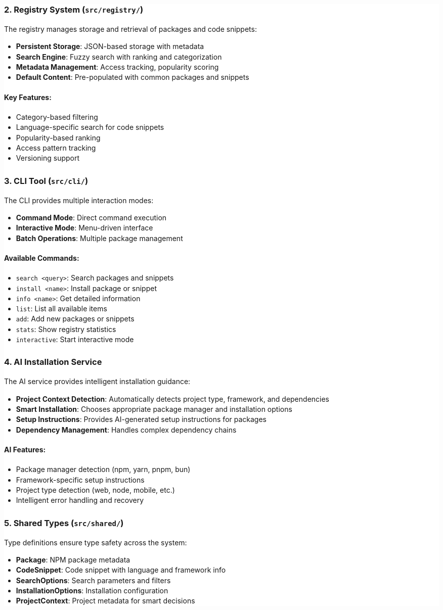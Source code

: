 ### 2. Registry System (`src/registry/`)

The registry manages storage and retrieval of packages and code snippets:

- **Persistent Storage**: JSON-based storage with metadata
- **Search Engine**: Fuzzy search with ranking and categorization
- **Metadata Management**: Access tracking, popularity scoring
- **Default Content**: Pre-populated with common packages and snippets

#### Key Features:
- Category-based filtering
- Language-specific search for code snippets
- Popularity-based ranking
- Access pattern tracking
- Versioning support

### 3. CLI Tool (`src/cli/`)

The CLI provides multiple interaction modes:

- **Command Mode**: Direct command execution
- **Interactive Mode**: Menu-driven interface
- **Batch Operations**: Multiple package management

#### Available Commands:
- `search <query>`: Search packages and snippets
- `install <name>`: Install package or snippet
- `info <name>`: Get detailed information
- `list`: List all available items
- `add`: Add new packages or snippets
- `stats`: Show registry statistics
- `interactive`: Start interactive mode

### 4. AI Installation Service

The AI service provides intelligent installation guidance:

- **Project Context Detection**: Automatically detects project type, framework, and dependencies
- **Smart Installation**: Chooses appropriate package manager and installation options
- **Setup Instructions**: Provides AI-generated setup instructions for packages
- **Dependency Management**: Handles complex dependency chains

#### AI Features:
- Package manager detection (npm, yarn, pnpm, bun)
- Framework-specific setup instructions
- Project type detection (web, node, mobile, etc.)
- Intelligent error handling and recovery

### 5. Shared Types (`src/shared/`)

Type definitions ensure type safety across the system:

- **Package**: NPM package metadata
- **CodeSnippet**: Code snippet with language and framework info
- **SearchOptions**: Search parameters and filters
- **InstallationOptions**: Installation configuration
- **ProjectContext**: Project metadata for smart decisions
